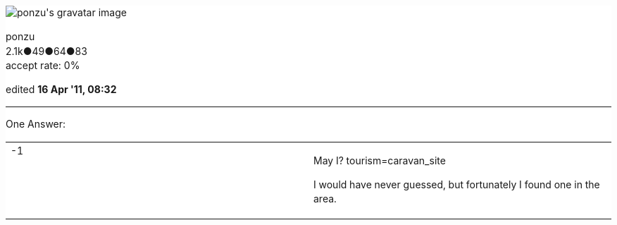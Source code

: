 <img src="https://secure.gravatar.com/avatar/c23c2891306229bb036de7ce63bb8c9b?s=32&amp;d=identicon&amp;r=g" class="gravatar" width="32" height="32" alt="ponzu&#39;s gravatar image" />
<p><span>ponzu</span><br />
<span class="score" title="2104 reputation points"><span>2.1k</span></span><span title="49 badges"><span class="badge1">●</span><span class="badgecount">49</span></span><span title="64 badges"><span class="silver">●</span><span class="badgecount">64</span></span><span title="83 badges"><span class="bronze">●</span><span class="badgecount">83</span></span><br />
<span class="accept_rate" title="Rate of the user&#39;s accepted answers">accept rate:</span> <span title="ponzu has no accepted answers">0%</span></p>
</div>
<div class="post-update-info post-update-info-edited">
<p><span> edited <strong>16 Apr '11, 08:32</strong> </span></p>
</div>
</div>
<div id="comments-container-4544" class="comments-container">
&#10;</div>
<div id="comment-tools-4544" class="comment-tools">
&#10;</div>
<div class="clear">
&#10;</div>
<div id="comment-4544-form-container" class="comment-form-container">
&#10;</div>
<div class="clear">
&#10;</div>
</div></td>
</tr>
</tbody>
</table>

------------------------------------------------------------------------

<div class="tabBar">

<span id="sort-top"></span>

<div class="headQuestions">

One Answer:

</div>

</div>

<span id="4545"></span>

<div id="answer-container-4545" class="answer answered-by-owner">

<table style="width:100%;">
<colgroup>
<col style="width: 50%" />
<col style="width: 50%" />
</colgroup>
<tbody>
<tr>
<td style="width: 30px; vertical-align: top"><div class="vote-buttons">
<span id="post-4545-upvote" class="ajax-command post-vote up" rel="nofollow" title="I like this post (click again to cancel)"> </span>
<div id="post-4545-score" class="post-score" title="current number of votes">
-1
</div>
<span id="post-4545-downvote" class="ajax-command post-vote down" rel="nofollow" title="I dont like this post (click again to cancel)"> </span>
</div></td>
<td><div class="item-right">
<div class="answer-body">
<p>May I? tourism=caravan_site</p>
<p>I would have never guessed, but fortunately I found one in the area.</p>
